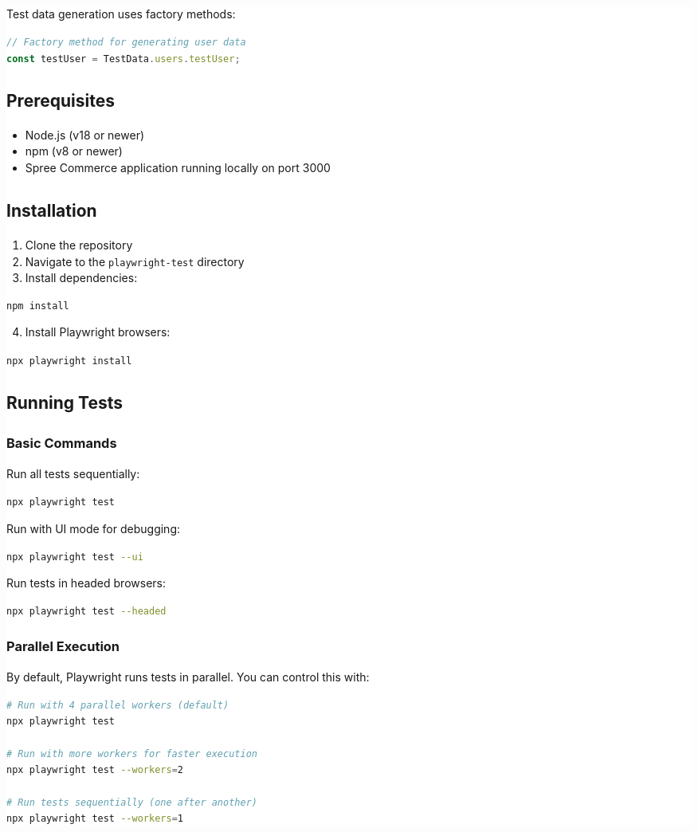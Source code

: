Test data generation uses factory methods:

```typescript
// Factory method for generating user data
const testUser = TestData.users.testUser;
```

## Prerequisites

- Node.js (v18 or newer)
- npm (v8 or newer)
- Spree Commerce application running locally on port 3000

## Installation

1. Clone the repository
2. Navigate to the `playwright-test` directory
3. Install dependencies:

```bash
npm install
```

4. Install Playwright browsers:

```bash
npx playwright install
```

## Running Tests

### Basic Commands

Run all tests sequentially:

```bash
npx playwright test
```

Run with UI mode for debugging:

```bash
npx playwright test --ui
```

Run tests in headed browsers:

```bash
npx playwright test --headed
```

### Parallel Execution

By default, Playwright runs tests in parallel. You can control this with:

```bash
# Run with 4 parallel workers (default)
npx playwright test

# Run with more workers for faster execution
npx playwright test --workers=2

# Run tests sequentially (one after another)
npx playwright test --workers=1
```
